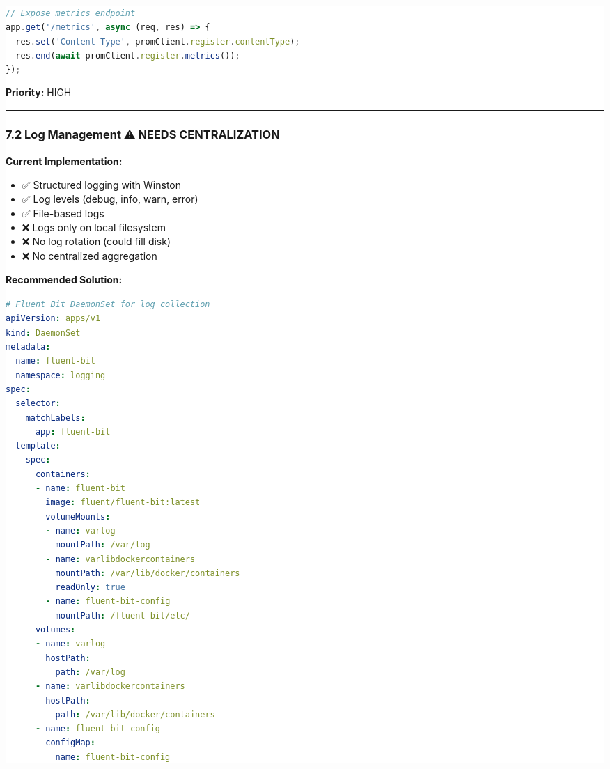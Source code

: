 ```javascript
// Expose metrics endpoint
app.get('/metrics', async (req, res) => {
  res.set('Content-Type', promClient.register.contentType);
  res.end(await promClient.register.metrics());
});
```

**Priority:** HIGH

---

### 7.2 Log Management ⚠️ NEEDS CENTRALIZATION

**Current Implementation:**
- ✅ Structured logging with Winston
- ✅ Log levels (debug, info, warn, error)
- ✅ File-based logs
- ❌ Logs only on local filesystem
- ❌ No log rotation (could fill disk)
- ❌ No centralized aggregation

**Recommended Solution:**

```yaml
# Fluent Bit DaemonSet for log collection
apiVersion: apps/v1
kind: DaemonSet
metadata:
  name: fluent-bit
  namespace: logging
spec:
  selector:
    matchLabels:
      app: fluent-bit
  template:
    spec:
      containers:
      - name: fluent-bit
        image: fluent/fluent-bit:latest
        volumeMounts:
        - name: varlog
          mountPath: /var/log
        - name: varlibdockercontainers
          mountPath: /var/lib/docker/containers
          readOnly: true
        - name: fluent-bit-config
          mountPath: /fluent-bit/etc/
      volumes:
      - name: varlog
        hostPath:
          path: /var/log
      - name: varlibdockercontainers
        hostPath:
          path: /var/lib/docker/containers
      - name: fluent-bit-config
        configMap:
          name: fluent-bit-config
```
